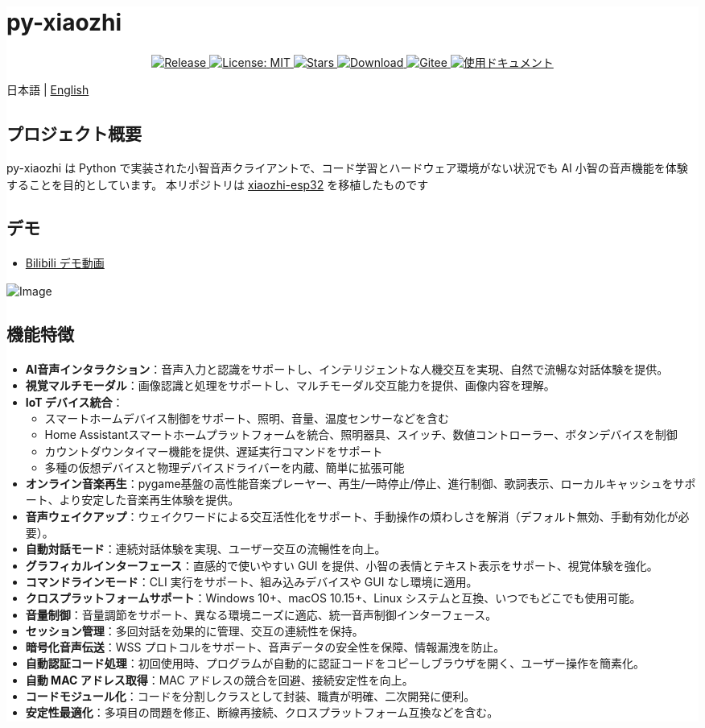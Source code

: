 # py-xiaozhi
<p align="center">
  <a href="https://github.com/huangjunsen0406/py-xiaozhi/releases/latest">
    <img src="https://img.shields.io/github/v/release/huangjunsen0406/py-xiaozhi?style=flat-square&logo=github&color=blue" alt="Release"/>
  </a>
  <a href="https://opensource.org/licenses/MIT">
    <img src="https://img.shields.io/badge/License-MIT-green.svg?style=flat-square" alt="License: MIT"/>
  </a>
  <a href="https://github.com/huangjunsen0406/py-xiaozhi/stargazers">
    <img src="https://img.shields.io/github/stars/huangjunsen0406/py-xiaozhi?style=flat-square&logo=github" alt="Stars"/>
  </a>
  <a href="https://github.com/huangjunsen0406/py-xiaozhi/releases/latest">
    <img src="https://img.shields.io/github/downloads/huangjunsen0406/py-xiaozhi/total?style=flat-square&logo=github&color=52c41a1&maxAge=86400" alt="Download"/>
  </a>
  <a href="https://gitee.com/huang-jun-sen/py-xiaozhi">
    <img src="https://img.shields.io/badge/Gitee-FF5722?style=flat-square&logo=gitee" alt="Gitee"/>
  </a>
  <a href="https://huangjunsen0406.github.io/py-xiaozhi/guide/00_%E6%96%87%E6%A1%A3%E7%9B%AE%E5%BD%95.html">
    <img alt="使用ドキュメント" src="https://img.shields.io/badge/使用ドキュメント-クリックして表示-blue?labelColor=2d2d2d" />
  </a>
</p>



日本語 | [English](README.en.md)

## プロジェクト概要
py-xiaozhi は Python で実装された小智音声クライアントで、コード学習とハードウェア環境がない状況でも AI 小智の音声機能を体験することを目的としています。
本リポジトリは [xiaozhi-esp32](https://github.com/78/xiaozhi-esp32) を移植したものです

## デモ
- [Bilibili デモ動画](https://www.bilibili.com/video/BV1HmPjeSED2/#reply255921347937)

![Image](./documents/docs/guide/images/系統界面.png)

## 機能特徴
- **AI音声インタラクション**：音声入力と認識をサポートし、インテリジェントな人機交互を実現、自然で流暢な対話体験を提供。
- **視覚マルチモーダル**：画像認識と処理をサポートし、マルチモーダル交互能力を提供、画像内容を理解。
- **IoT デバイス統合**：
  - スマートホームデバイス制御をサポート、照明、音量、温度センサーなどを含む
  - Home Assistantスマートホームプラットフォームを統合、照明器具、スイッチ、数値コントローラー、ボタンデバイスを制御
  - カウントダウンタイマー機能を提供、遅延実行コマンドをサポート
  - 多種の仮想デバイスと物理デバイスドライバーを内蔵、簡単に拡張可能
- **オンライン音楽再生**：pygame基盤の高性能音楽プレーヤー、再生/一時停止/停止、進行制御、歌詞表示、ローカルキャッシュをサポート、より安定した音楽再生体験を提供。
- **音声ウェイクアップ**：ウェイクワードによる交互活性化をサポート、手動操作の煩わしさを解消（デフォルト無効、手動有効化が必要）。
- **自動対話モード**：連続対話体験を実現、ユーザー交互の流暢性を向上。
- **グラフィカルインターフェース**：直感的で使いやすい GUI を提供、小智の表情とテキスト表示をサポート、視覚体験を強化。
- **コマンドラインモード**：CLI 実行をサポート、組み込みデバイスや GUI なし環境に適用。
- **クロスプラットフォームサポート**：Windows 10+、macOS 10.15+、Linux システムと互換、いつでもどこでも使用可能。
- **音量制御**：音量調節をサポート、異なる環境ニーズに適応、統一音声制御インターフェース。
- **セッション管理**：多回対話を効果的に管理、交互の連続性を保持。
- **暗号化音声伝送**：WSS プロトコルをサポート、音声データの安全性を保障、情報漏洩を防止。
- **自動認証コード処理**：初回使用時、プログラムが自動的に認証コードをコピーしブラウザを開く、ユーザー操作を簡素化。
- **自動 MAC アドレス取得**：MAC アドレスの競合を回避、接続安定性を向上。
- **コードモジュール化**：コードを分割しクラスとして封装、職責が明確、二次開発に便利。
- **安定性最適化**：多項目の問題を修正、断線再接続、クロスプラットフォーム互換などを含む。

